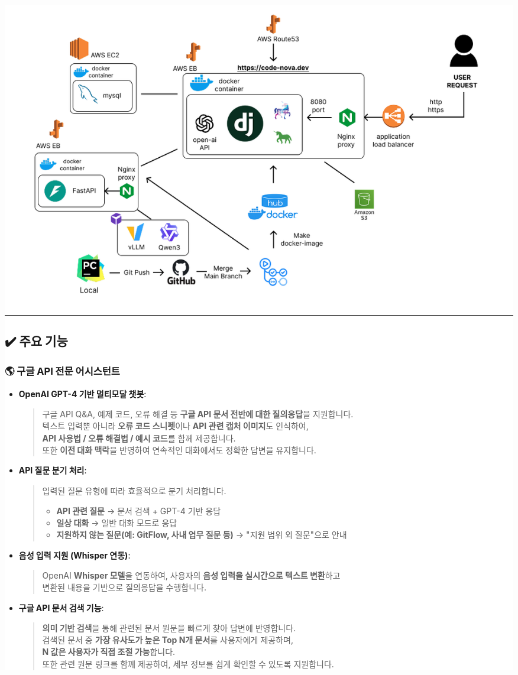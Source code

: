 ![img_1.png](images/system_architecture.png)

---

## ✔️ 주요 기능

### **🌎 구글 API 전문 어시스턴트**

- **OpenAI GPT-4 기반 멀티모달 챗봇**:  
  > 구글 API Q&A, 예제 코드, 오류 해결 등 **구글 API 문서 전반에 대한 질의응답**을 지원합니다.  
  > 텍스트 입력뿐 아니라 **오류 코드 스니펫**이나 **API 관련 캡처 이미지**도 인식하여,  
  > **API 사용법 / 오류 해결법 / 예시 코드**를 함께 제공합니다.  
  > 또한 **이전 대화 맥락**을 반영하여 연속적인 대화에서도 정확한 답변을 유지합니다.  

- **API 질문 분기 처리**:  
  > 입력된 질문 유형에 따라 효율적으로 분기 처리합니다.  
  > - **API 관련 질문** → 문서 검색 + GPT-4 기반 응답  
  > - **일상 대화** → 일반 대화 모드로 응답  
  > - **지원하지 않는 질문(예: GitFlow, 사내 업무 질문 등)** → "지원 범위 외 질문"으로 안내  

- **음성 입력 지원 (Whisper 연동)**:  
  > OpenAI **Whisper 모델**을 연동하여, 사용자의 **음성 입력을 실시간으로 텍스트 변환**하고  
  > 변환된 내용을 기반으로 질의응답을 수행합니다.  

- **구글 API 문서 검색 기능**:  
  > **의미 기반 검색**을 통해 관련된 문서 원문을 빠르게 찾아 답변에 반영합니다.  
  > 검색된 문서 중 **가장 유사도가 높은 Top N개 문서**를 사용자에게 제공하며,  
  > **N 값은 사용자가 직접 조절 가능**합니다.  
  > 또한 관련 원문 링크를 함께 제공하여, 세부 정보를 쉽게 확인할 수 있도록 지원합니다.
